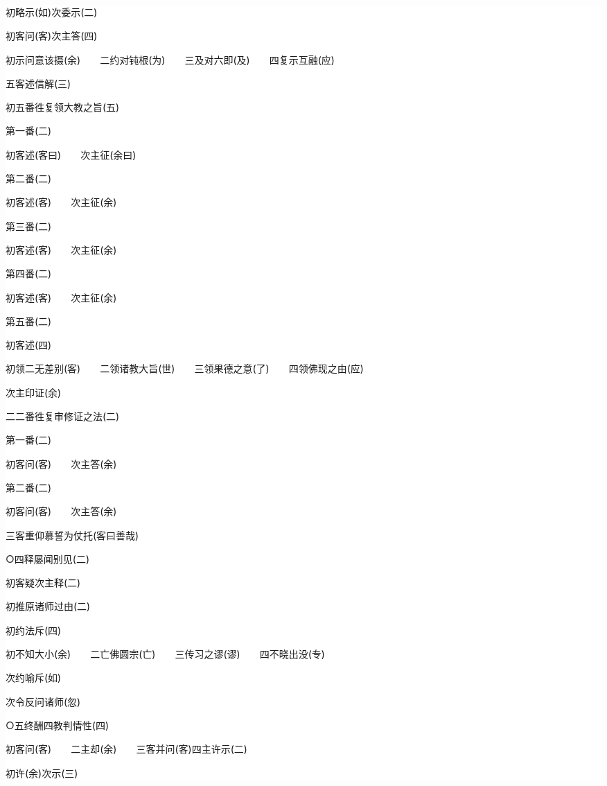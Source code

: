 初略示(如)次委示(二)  

初客问(客)次主答(四)  

初示问意该摄(余)　　二约对钝根(为)　　三及对六即(及)　　四复示互融(应)  

五客述信解(三)  

初五番徃复领大教之旨(五)  

第一番(二)  

初客述(客曰)　　次主征(余曰)  

第二番(二)  

初客述(客)　　次主征(余)  

第三番(二)  

初客述(客)　　次主征(余)  

第四番(二)  

初客述(客)　　次主征(余)  

第五番(二)  

初客述(四)  

初领二无差别(客)　　二领诸教大旨(世)　　三领果德之意(了)　　四领佛现之由(应)  

次主印证(余)  

二二番徃复审修证之法(二)  

第一番(二)  

初客问(客)　　次主答(余)  

第二番(二)  

初客问(客)　　次主答(余)  

三客重仰慕誓为仗托(客曰善哉)  

○四释屡闻别见(二)  

初客疑次主释(二)  

初推原诸师过由(二)  

初约法斥(四)  

初不知大小(余)　　二亡佛圆宗(亡)　　三传习之谬(谬)　　四不晓出没(专)  

次约喻斥(如)  

次令反问诸师(忽)  

○五终酬四教判情性(四)  

初客问(客)　　二主却(余)　　三客并问(客)四主许示(二)  

初许(余)次示(三)  

